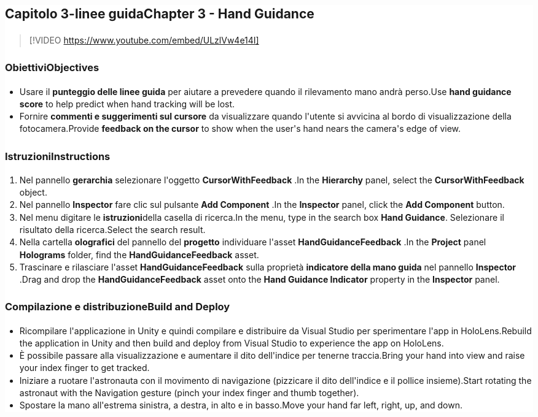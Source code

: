 ## <a name="chapter-3---hand-guidance"></a><span data-ttu-id="14d1e-252">Capitolo 3-linee guida</span><span class="sxs-lookup"><span data-stu-id="14d1e-252">Chapter 3 - Hand Guidance</span></span>

>[!VIDEO https://www.youtube.com/embed/ULzlVw4e14I]

### <a name="objectives"></a><span data-ttu-id="14d1e-253">Obiettivi</span><span class="sxs-lookup"><span data-stu-id="14d1e-253">Objectives</span></span>

* <span data-ttu-id="14d1e-254">Usare il **punteggio delle linee guida** per aiutare a prevedere quando il rilevamento mano andrà perso.</span><span class="sxs-lookup"><span data-stu-id="14d1e-254">Use **hand guidance score** to help predict when hand tracking will be lost.</span></span>
* <span data-ttu-id="14d1e-255">Fornire **commenti e suggerimenti sul cursore** da visualizzare quando l'utente si avvicina al bordo di visualizzazione della fotocamera.</span><span class="sxs-lookup"><span data-stu-id="14d1e-255">Provide **feedback on the cursor** to show when the user's hand nears the camera's edge of view.</span></span>

### <a name="instructions"></a><span data-ttu-id="14d1e-256">Istruzioni</span><span class="sxs-lookup"><span data-stu-id="14d1e-256">Instructions</span></span>

1. <span data-ttu-id="14d1e-257">Nel pannello **gerarchia** selezionare l'oggetto **CursorWithFeedback** .</span><span class="sxs-lookup"><span data-stu-id="14d1e-257">In the **Hierarchy** panel, select the **CursorWithFeedback** object.</span></span>
2. <span data-ttu-id="14d1e-258">Nel pannello **Inspector** fare clic sul pulsante **Add Component** .</span><span class="sxs-lookup"><span data-stu-id="14d1e-258">In the **Inspector** panel, click the **Add Component** button.</span></span>
3. <span data-ttu-id="14d1e-259">Nel menu digitare le **istruzioni**della casella di ricerca.</span><span class="sxs-lookup"><span data-stu-id="14d1e-259">In the menu, type in the search box **Hand Guidance**.</span></span> <span data-ttu-id="14d1e-260">Selezionare il risultato della ricerca.</span><span class="sxs-lookup"><span data-stu-id="14d1e-260">Select the search result.</span></span>
4. <span data-ttu-id="14d1e-261">Nella cartella **olografici** del pannello del **progetto** individuare l'asset **HandGuidanceFeedback** .</span><span class="sxs-lookup"><span data-stu-id="14d1e-261">In the **Project** panel **Holograms** folder, find the **HandGuidanceFeedback** asset.</span></span>
5. <span data-ttu-id="14d1e-262">Trascinare e rilasciare l'asset **HandGuidanceFeedback** sulla proprietà **indicatore della mano guida** nel pannello **Inspector** .</span><span class="sxs-lookup"><span data-stu-id="14d1e-262">Drag and drop the **HandGuidanceFeedback** asset onto the **Hand Guidance Indicator** property in the **Inspector** panel.</span></span>

### <a name="build-and-deploy"></a><span data-ttu-id="14d1e-263">Compilazione e distribuzione</span><span class="sxs-lookup"><span data-stu-id="14d1e-263">Build and Deploy</span></span>

* <span data-ttu-id="14d1e-264">Ricompilare l'applicazione in Unity e quindi compilare e distribuire da Visual Studio per sperimentare l'app in HoloLens.</span><span class="sxs-lookup"><span data-stu-id="14d1e-264">Rebuild the application in Unity and then build and deploy from Visual Studio to experience the app on HoloLens.</span></span>
* <span data-ttu-id="14d1e-265">È possibile passare alla visualizzazione e aumentare il dito dell'indice per tenerne traccia.</span><span class="sxs-lookup"><span data-stu-id="14d1e-265">Bring your hand into view and raise your index finger to get tracked.</span></span>
* <span data-ttu-id="14d1e-266">Iniziare a ruotare l'astronauta con il movimento di navigazione (pizzicare il dito dell'indice e il pollice insieme).</span><span class="sxs-lookup"><span data-stu-id="14d1e-266">Start rotating the astronaut with the Navigation gesture (pinch your index finger and thumb together).</span></span>
* <span data-ttu-id="14d1e-267">Spostare la mano all'estrema sinistra, a destra, in alto e in basso.</span><span class="sxs-lookup"><span data-stu-id="14d1e-267">Move your hand far left, right, up, and down.</span></span>